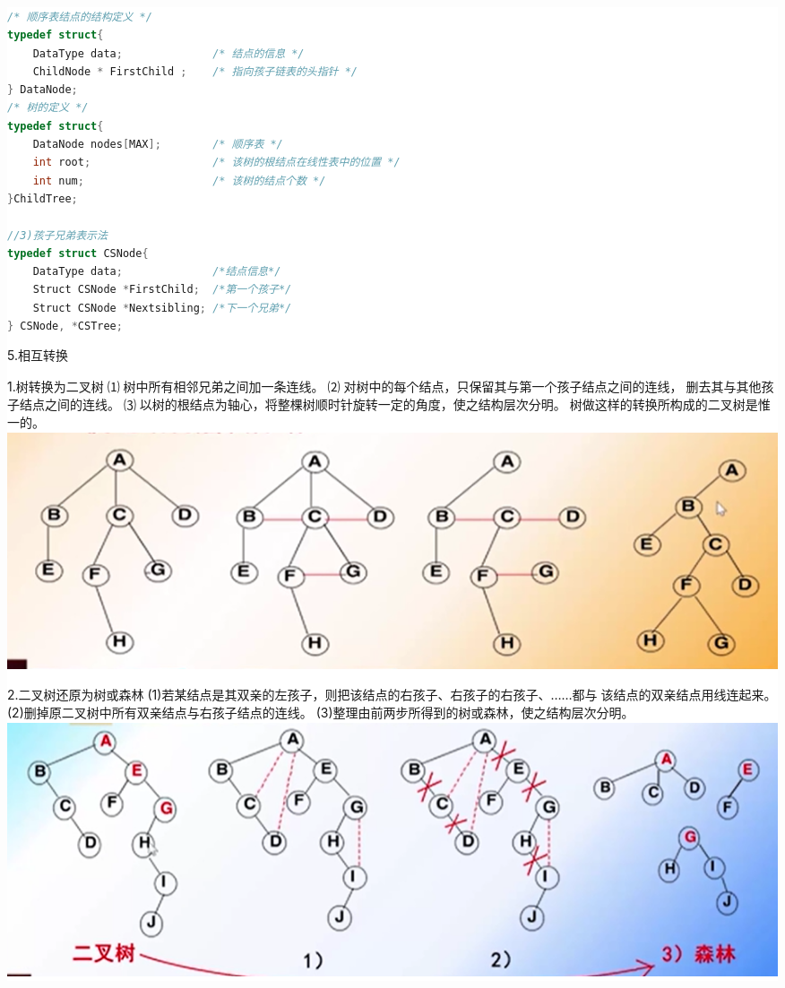 ```c
/* 顺序表结点的结构定义 */
typedef struct{
	DataType data; 				/* 结点的信息 */
	ChildNode * FirstChild ;	/* 指向孩子链表的头指针 */
} DataNode;
/* 树的定义 */
typedef struct{ 
	DataNode nodes[MAX]; 		/* 顺序表 */
	int root; 					/* 该树的根结点在线性表中的位置 */
	int num; 					/* 该树的结点个数 */
}ChildTree;

//3)孩子兄弟表示法
typedef struct CSNode{
    DataType data; 				/*结点信息*/
	Struct CSNode *FirstChild; 	/*第一个孩子*/
	Struct CSNode *Nextsibling; /*下一个兄弟*/
} CSNode, *CSTree;
```

5.相互转换

1.树转换为二叉树
⑴ 树中所有相邻兄弟之间加一条连线。 
⑵ 对树中的每个结点，只保留其与第一个孩子结点之间的连线， 删去其与其他孩子结点之间的连线。 
⑶ 以树的根结点为轴心，将整棵树顺时针旋转一定的角度，使之结构层次分明。 树做这样的转换所构成的二叉树是惟一的。![](.\img\dataStructure\20200512000212.png)

2.二叉树还原为树或森林 
(1)若某结点是其双亲的左孩子，则把该结点的右孩子、右孩子的右孩子、……都与 该结点的双亲结点用线连起来。 
(2)删掉原二叉树中所有双亲结点与右孩子结点的连线。 
(3)整理由前两步所得到的树或森林，使之结构层次分明。
![](.\img\dataStructure\20200512001125.png)
